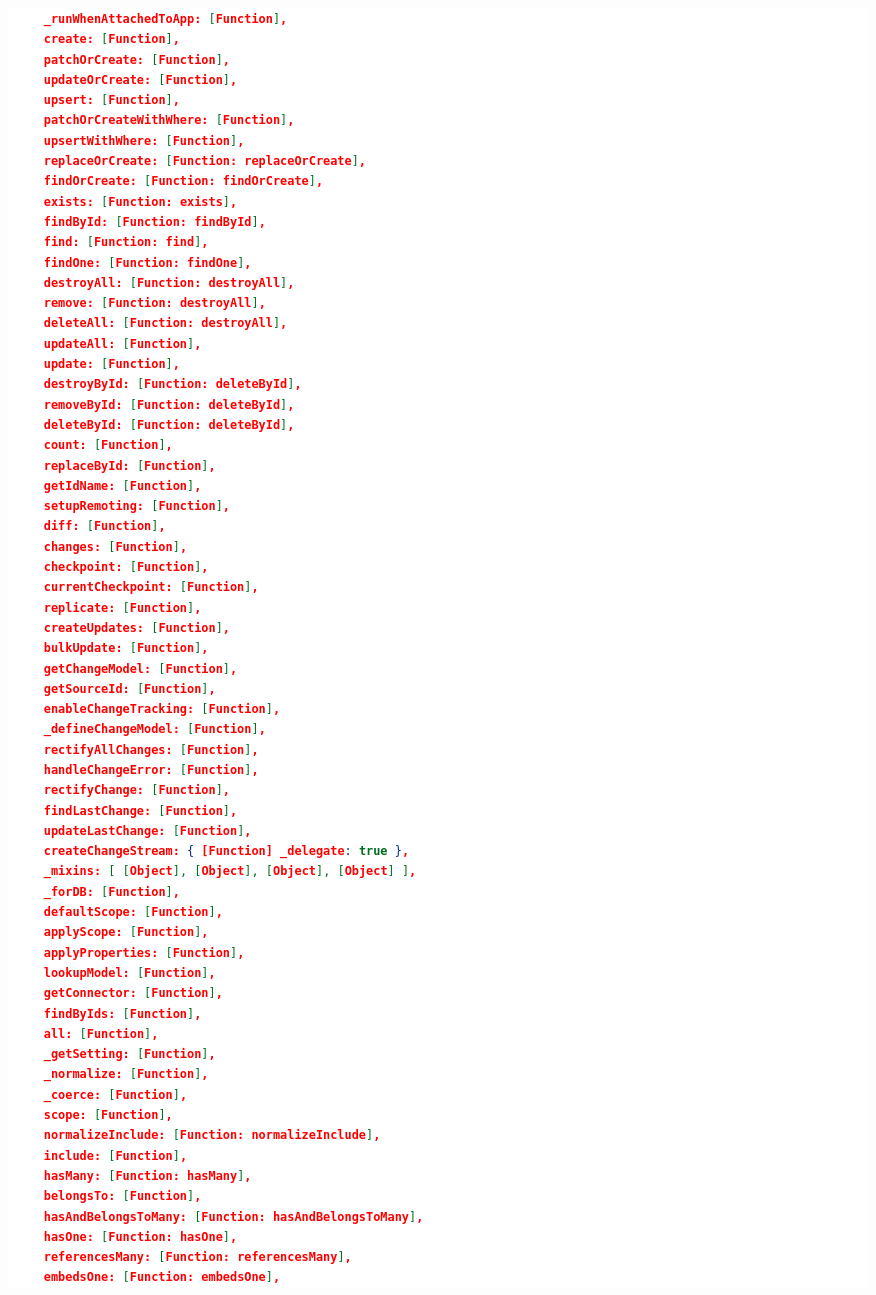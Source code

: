 ```json
     _runWhenAttachedToApp: [Function],
     create: [Function],
     patchOrCreate: [Function],
     updateOrCreate: [Function],
     upsert: [Function],
     patchOrCreateWithWhere: [Function],
     upsertWithWhere: [Function],
     replaceOrCreate: [Function: replaceOrCreate],
     findOrCreate: [Function: findOrCreate],
     exists: [Function: exists],
     findById: [Function: findById],
     find: [Function: find],
     findOne: [Function: findOne],
     destroyAll: [Function: destroyAll],
     remove: [Function: destroyAll],
     deleteAll: [Function: destroyAll],
     updateAll: [Function],
     update: [Function],
     destroyById: [Function: deleteById],
     removeById: [Function: deleteById],
     deleteById: [Function: deleteById],
     count: [Function],
     replaceById: [Function],
     getIdName: [Function],
     setupRemoting: [Function],
     diff: [Function],
     changes: [Function],
     checkpoint: [Function],
     currentCheckpoint: [Function],
     replicate: [Function],
     createUpdates: [Function],
     bulkUpdate: [Function],
     getChangeModel: [Function],
     getSourceId: [Function],
     enableChangeTracking: [Function],
     _defineChangeModel: [Function],
     rectifyAllChanges: [Function],
     handleChangeError: [Function],
     rectifyChange: [Function],
     findLastChange: [Function],
     updateLastChange: [Function],
     createChangeStream: { [Function] _delegate: true },
     _mixins: [ [Object], [Object], [Object], [Object] ],
     _forDB: [Function],
     defaultScope: [Function],
     applyScope: [Function],
     applyProperties: [Function],
     lookupModel: [Function],
     getConnector: [Function],
     findByIds: [Function],
     all: [Function],
     _getSetting: [Function],
     _normalize: [Function],
     _coerce: [Function],
     scope: [Function],
     normalizeInclude: [Function: normalizeInclude],
     include: [Function],
     hasMany: [Function: hasMany],
     belongsTo: [Function],
     hasAndBelongsToMany: [Function: hasAndBelongsToMany],
     hasOne: [Function: hasOne],
     referencesMany: [Function: referencesMany],
     embedsOne: [Function: embedsOne],
```